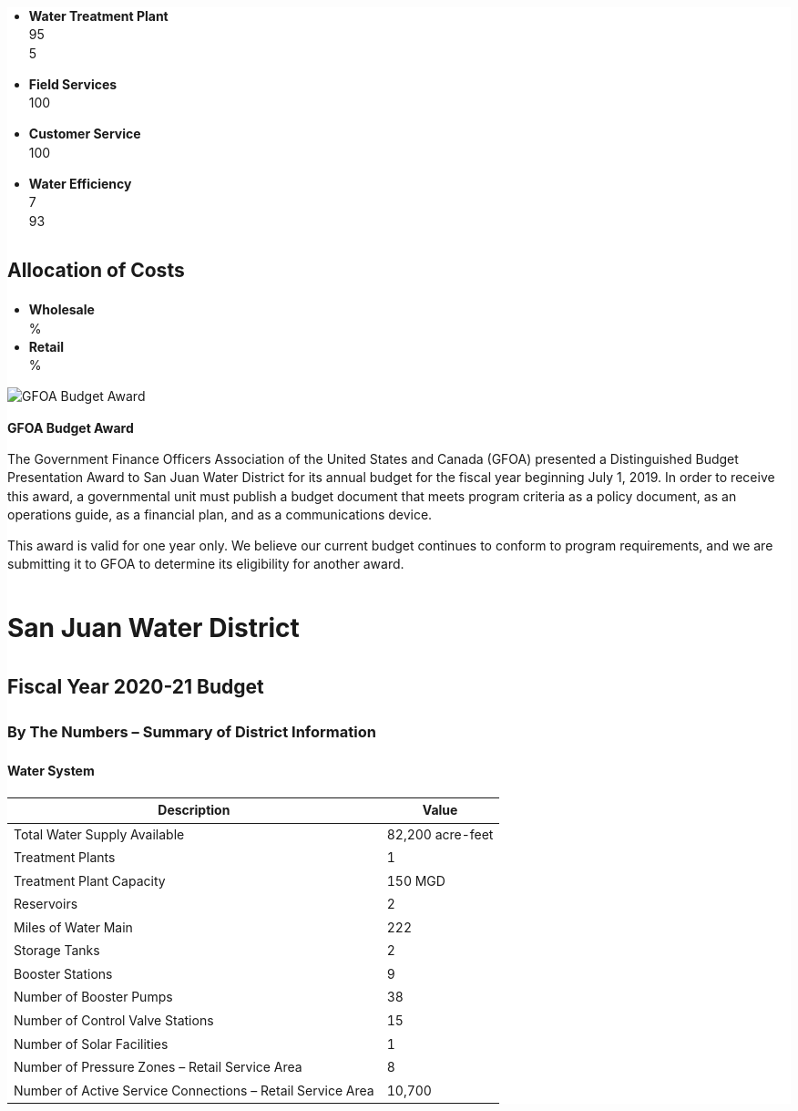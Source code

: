 - **Water Treatment Plant**  
  95  
  5  

- **Field Services**  
  100  

- **Customer Service**  
  100  

- **Water Efficiency**  
  7  
  93  

## Allocation of Costs
- **Wholesale**  
  %  
- **Retail**  
  %  

![GFOA Budget Award](https://via.placeholder.com/768x993.png?text=GFOA+Budget+Award)

**GFOA Budget Award**

The Government Finance Officers Association of the United States and Canada (GFOA) presented a Distinguished Budget Presentation Award to San Juan Water District for its annual budget for the fiscal year beginning July 1, 2019. In order to receive this award, a governmental unit must publish a budget document that meets program criteria as a policy document, as an operations guide, as a financial plan, and as a communications device.

This award is valid for one year only. We believe our current budget continues to conform to program requirements, and we are submitting it to GFOA to determine its eligibility for another award.

# San Juan Water District
## Fiscal Year 2020-21 Budget

### By The Numbers – Summary of District Information

#### Water System
| Description                                               | Value                  |
|----------------------------------------------------------|------------------------|
| Total Water Supply Available                              | 82,200 acre-feet       |
| Treatment Plants                                         | 1                      |
| Treatment Plant Capacity                                  | 150 MGD                |
| Reservoirs                                               | 2                      |
| Miles of Water Main                                      | 222                    |
| Storage Tanks                                            | 2                      |
| Booster Stations                                         | 9                      |
| Number of Booster Pumps                                   | 38                     |
| Number of Control Valve Stations                          | 15                     |
| Number of Solar Facilities                                | 1                      |
| Number of Pressure Zones – Retail Service Area           | 8                      |
| Number of Active Service Connections – Retail Service Area| 10,700                 |
